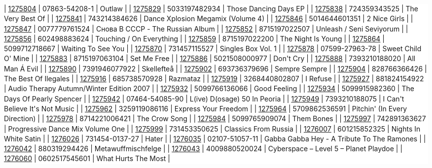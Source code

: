 | [1275804](https://www.discogs.com/release/1275804) | 07863-54208-1 | Outlaw |
| [1275829](https://www.discogs.com/release/1275829) | 5033197482934 | Those Dancing Days EP |
| [1275838](https://www.discogs.com/release/1275838) | 724359343525 | The Very Best Of |
| [1275841](https://www.discogs.com/release/1275841) | 743214384626 | Dance Xplosion Megamix (Volume 4) |
| [1275846](https://www.discogs.com/release/1275846) | 5014644601351 | 2 Nice Girls |
| [1275847](https://www.discogs.com/release/1275847) | 0077779761524 | Снова В СССР  - The Russian Album |
| [1275852](https://www.discogs.com/release/1275852) | 8715197022507 | Unleash / Seni Seviyorum |
| [1275856](https://www.discogs.com/release/1275856) | 602498883624 | Touching / On Everything |
| [1275859](https://www.discogs.com/release/1275859) | 8715197022200 | The Night Is Young |
| [1275864](https://www.discogs.com/release/1275864) | 5099712718667 | Waiting To See You |
| [1275870](https://www.discogs.com/release/1275870) | 731457115527 | Singles Box Vol. 1 |
| [1275878](https://www.discogs.com/release/1275878) | 07599-27963-78 | Sweet Child O' Mine |
| [1275883](https://www.discogs.com/release/1275883) | 8715197063104 | Set Me Free |
| [1275886](https://www.discogs.com/release/1275886) | 5021508000977 | Don't Cry |
| [1275888](https://www.discogs.com/release/1275888) | 7393210188020 | All Man Á Evil |
| [1275890](https://www.discogs.com/release/1275890) | 7391946077922 | Skellefteå |
| [1275902](https://www.discogs.com/release/1275902) | 693736379696 | Sempre Sempre |
| [1275904](https://www.discogs.com/release/1275904) | 828766366426 | The Best Of Ilegales |
| [1275916](https://www.discogs.com/release/1275916) | 685738570928 | Razmataz |
| [1275919](https://www.discogs.com/release/1275919) | 3268440802807 | I Refuse |
| [1275927](https://www.discogs.com/release/1275927) | 881824154922 | Audio Therapy Autumn/Winter Edition 2007 |
| [1275932](https://www.discogs.com/release/1275932) | 5099766136066 | Good Feeling |
| [1275934](https://www.discogs.com/release/1275934) | 5099915982360 | The Days Of Pearly Spencer |
| [1275942](https://www.discogs.com/release/1275942) | 07464-54085-90 | L(ive) D(osage) 50 In Peoria |
| [1275949](https://www.discogs.com/release/1275949) | 7393210188075 | I Can't Believe It's Not Music |
| [1275962](https://www.discogs.com/release/1275962) | 3259119086116 | Express Your Freedom |
| [1275964](https://www.discogs.com/release/1275964) | 5709862536591 | Pitchin' (In Every Direction) |
| [1275978](https://www.discogs.com/release/1275978) | 8714221006421 | The Crow Song |
| [1275984](https://www.discogs.com/release/1275984) | 5099765909074 | Them Bones |
| [1275997](https://www.discogs.com/release/1275997) | 742891363627 | Progressive Dance Mix Volume One |
| [1275999](https://www.discogs.com/release/1275999) | 731453350625 | Classics From Russia |
| [1276007](https://www.discogs.com/release/1276007) | 601215852325 | Nights In White Satin |
| [1276026](https://www.discogs.com/release/1276026) | 731454-0137-27 | Hater |
| [1276035](https://www.discogs.com/release/1276035) | 02107-51057-11 | Gabba Gabba Hey - A Tribute To The Ramones |
| [1276042](https://www.discogs.com/release/1276042) | 880319294426 | Metawuffmischfelge |
| [1276043](https://www.discogs.com/release/1276043) | 4009880520024 | Cyberspace – Level 5 – Planet Playdoe |
| [1276060](https://www.discogs.com/release/1276060) | 0602517545601 | What Hurts The Most |